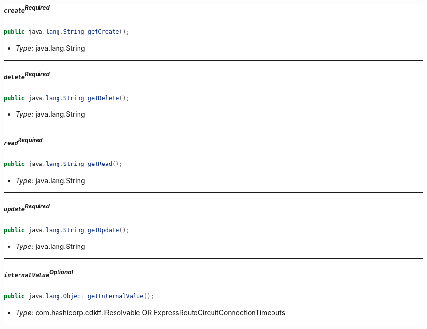 ##### `create`<sup>Required</sup> <a name="create" id="@cdktf/provider-azurerm.expressRouteCircuitConnection.ExpressRouteCircuitConnectionTimeoutsOutputReference.property.create"></a>

```java
public java.lang.String getCreate();
```

- *Type:* java.lang.String

---

##### `delete`<sup>Required</sup> <a name="delete" id="@cdktf/provider-azurerm.expressRouteCircuitConnection.ExpressRouteCircuitConnectionTimeoutsOutputReference.property.delete"></a>

```java
public java.lang.String getDelete();
```

- *Type:* java.lang.String

---

##### `read`<sup>Required</sup> <a name="read" id="@cdktf/provider-azurerm.expressRouteCircuitConnection.ExpressRouteCircuitConnectionTimeoutsOutputReference.property.read"></a>

```java
public java.lang.String getRead();
```

- *Type:* java.lang.String

---

##### `update`<sup>Required</sup> <a name="update" id="@cdktf/provider-azurerm.expressRouteCircuitConnection.ExpressRouteCircuitConnectionTimeoutsOutputReference.property.update"></a>

```java
public java.lang.String getUpdate();
```

- *Type:* java.lang.String

---

##### `internalValue`<sup>Optional</sup> <a name="internalValue" id="@cdktf/provider-azurerm.expressRouteCircuitConnection.ExpressRouteCircuitConnectionTimeoutsOutputReference.property.internalValue"></a>

```java
public java.lang.Object getInternalValue();
```

- *Type:* com.hashicorp.cdktf.IResolvable OR <a href="#@cdktf/provider-azurerm.expressRouteCircuitConnection.ExpressRouteCircuitConnectionTimeouts">ExpressRouteCircuitConnectionTimeouts</a>

---



